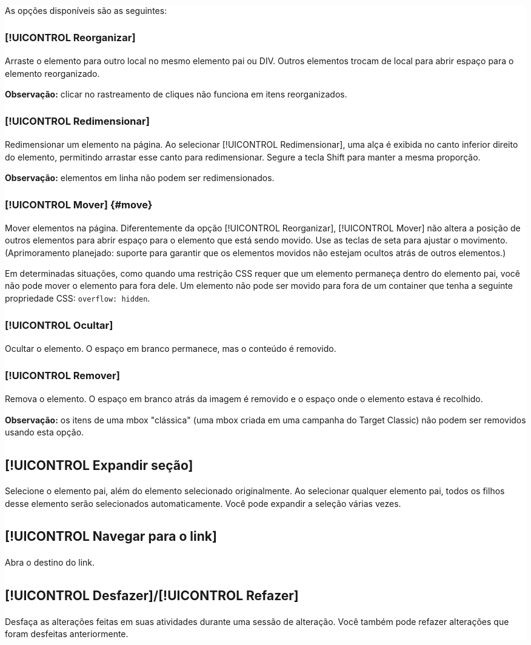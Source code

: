 As opções disponíveis são as seguintes:

### [!UICONTROL Reorganizar]

Arraste o elemento para outro local no mesmo elemento pai ou DIV. Outros elementos trocam de local para abrir espaço para o elemento reorganizado.

**Observação:** clicar no rastreamento de cliques não funciona em itens reorganizados.

### [!UICONTROL Redimensionar]

Redimensionar um elemento na página. Ao selecionar [!UICONTROL Redimensionar], uma alça é exibida no canto inferior direito do elemento, permitindo arrastar esse canto para redimensionar. Segure a tecla Shift para manter a mesma proporção.

**Observação:** elementos em linha não podem ser redimensionados.

### [!UICONTROL Mover] {#move}

Mover elementos na página. Diferentemente da opção [!UICONTROL Reorganizar], [!UICONTROL Mover] não altera a posição de outros elementos para abrir espaço para o elemento que está sendo movido. Use as teclas de seta para ajustar o movimento. (Aprimoramento planejado: suporte para garantir que os elementos movidos não estejam ocultos atrás de outros elementos.)

Em determinadas situações, como quando uma restrição CSS requer que um elemento permaneça dentro do elemento pai, você não pode mover o elemento para fora dele. Um elemento não pode ser movido para fora de um container que tenha a seguinte propriedade CSS: `overflow: hidden`.

### [!UICONTROL Ocultar]

Ocultar o elemento. O espaço em branco permanece, mas o conteúdo é removido.

### [!UICONTROL Remover]

Remova o elemento. O espaço em branco atrás da imagem é removido e o espaço onde o elemento estava é recolhido.

**Observação:** os itens de uma mbox &quot;clássica&quot; (uma mbox criada em uma campanha do Target Classic) não podem ser removidos usando esta opção.

## [!UICONTROL Expandir seção]

Selecione o elemento pai, além do elemento selecionado originalmente. Ao selecionar qualquer elemento pai, todos os filhos desse elemento serão selecionados automaticamente. Você pode expandir a seleção várias vezes.

## [!UICONTROL Navegar para o link]

Abra o destino do link.

## [!UICONTROL Desfazer]/[!UICONTROL Refazer]

Desfaça as alterações feitas em suas atividades durante uma sessão de alteração. Você também pode refazer alterações que foram desfeitas anteriormente.
